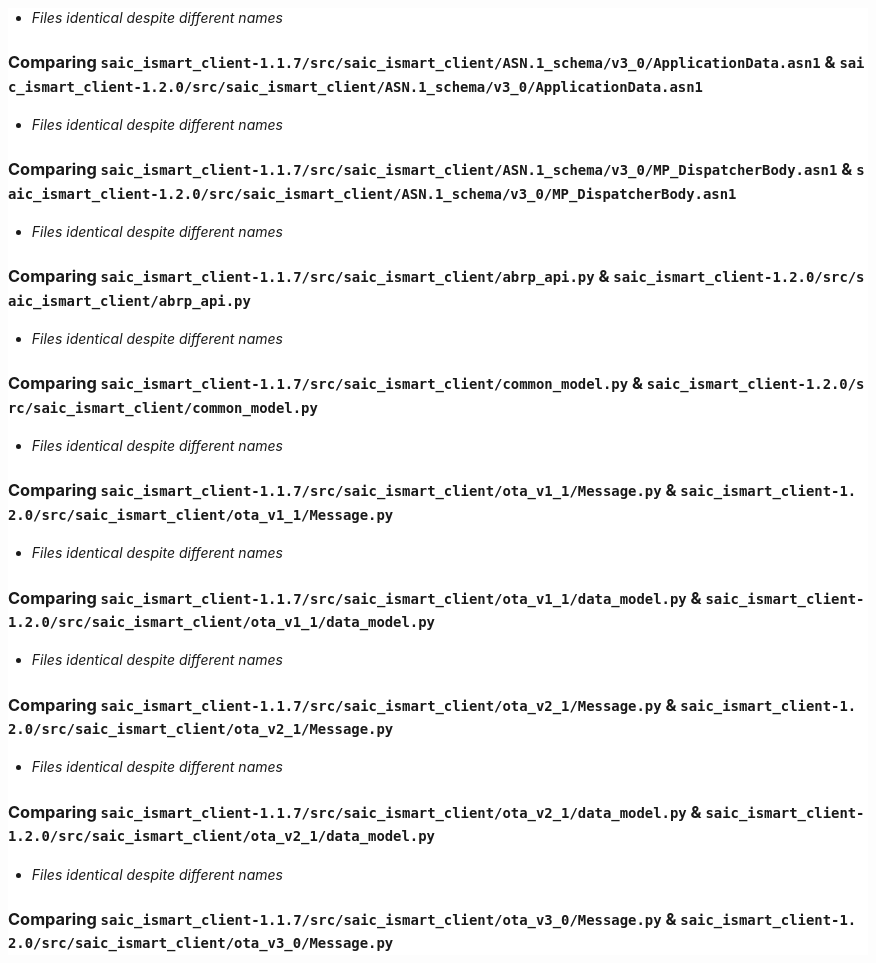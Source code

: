  * *Files identical despite different names*

### Comparing `saic_ismart_client-1.1.7/src/saic_ismart_client/ASN.1_schema/v3_0/ApplicationData.asn1` & `saic_ismart_client-1.2.0/src/saic_ismart_client/ASN.1_schema/v3_0/ApplicationData.asn1`

 * *Files identical despite different names*

### Comparing `saic_ismart_client-1.1.7/src/saic_ismart_client/ASN.1_schema/v3_0/MP_DispatcherBody.asn1` & `saic_ismart_client-1.2.0/src/saic_ismart_client/ASN.1_schema/v3_0/MP_DispatcherBody.asn1`

 * *Files identical despite different names*

### Comparing `saic_ismart_client-1.1.7/src/saic_ismart_client/abrp_api.py` & `saic_ismart_client-1.2.0/src/saic_ismart_client/abrp_api.py`

 * *Files identical despite different names*

### Comparing `saic_ismart_client-1.1.7/src/saic_ismart_client/common_model.py` & `saic_ismart_client-1.2.0/src/saic_ismart_client/common_model.py`

 * *Files identical despite different names*

### Comparing `saic_ismart_client-1.1.7/src/saic_ismart_client/ota_v1_1/Message.py` & `saic_ismart_client-1.2.0/src/saic_ismart_client/ota_v1_1/Message.py`

 * *Files identical despite different names*

### Comparing `saic_ismart_client-1.1.7/src/saic_ismart_client/ota_v1_1/data_model.py` & `saic_ismart_client-1.2.0/src/saic_ismart_client/ota_v1_1/data_model.py`

 * *Files identical despite different names*

### Comparing `saic_ismart_client-1.1.7/src/saic_ismart_client/ota_v2_1/Message.py` & `saic_ismart_client-1.2.0/src/saic_ismart_client/ota_v2_1/Message.py`

 * *Files identical despite different names*

### Comparing `saic_ismart_client-1.1.7/src/saic_ismart_client/ota_v2_1/data_model.py` & `saic_ismart_client-1.2.0/src/saic_ismart_client/ota_v2_1/data_model.py`

 * *Files identical despite different names*

### Comparing `saic_ismart_client-1.1.7/src/saic_ismart_client/ota_v3_0/Message.py` & `saic_ismart_client-1.2.0/src/saic_ismart_client/ota_v3_0/Message.py`
